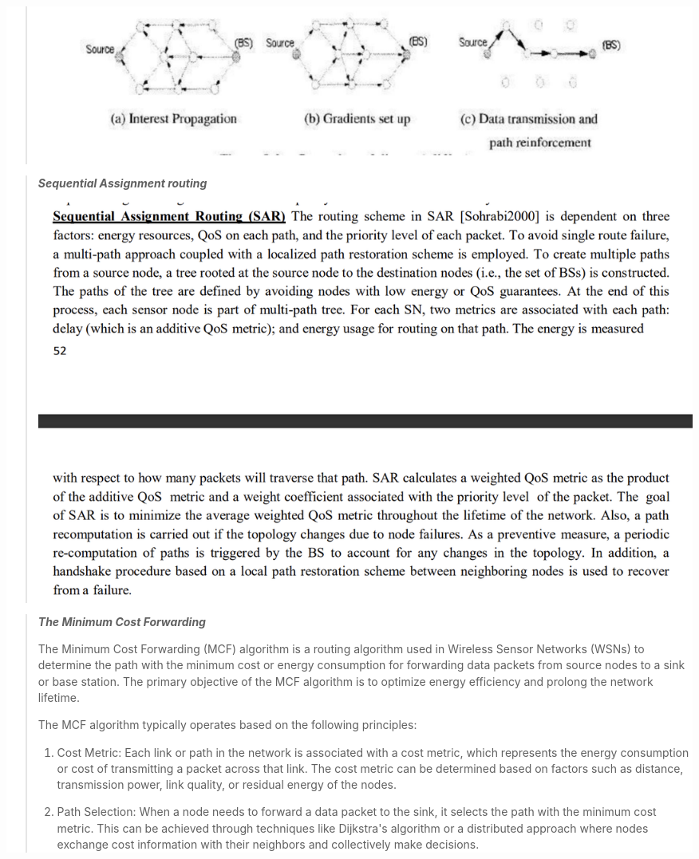 >  ![3.png](./3.png)


> ***Sequential Assignment routing***
> 
> ![4.png](./4.png)

> ***The Minimum Cost Forwarding***
> 
> The Minimum Cost Forwarding (MCF) algorithm is a routing algorithm used in Wireless Sensor Networks (WSNs) to determine the path with the minimum cost or energy consumption for forwarding data packets from source nodes to a sink or base station. The primary objective of the MCF algorithm is to optimize energy efficiency and prolong the network lifetime.
>   
>   The MCF algorithm typically operates based on the following principles:
>
>   1. Cost Metric: Each link or path in the network is associated with a cost metric, which represents the energy consumption or cost of transmitting a packet across that link. The cost metric can be determined based on factors such as distance, transmission power, link quality, or residual energy of the nodes.
>   
>   2. Path Selection: When a node needs to forward a data packet to the sink, it selects the path with the minimum cost metric. This can be achieved through techniques like Dijkstra's algorithm or a distributed approach where nodes exchange cost information with their neighbors and collectively make decisions.
>   
